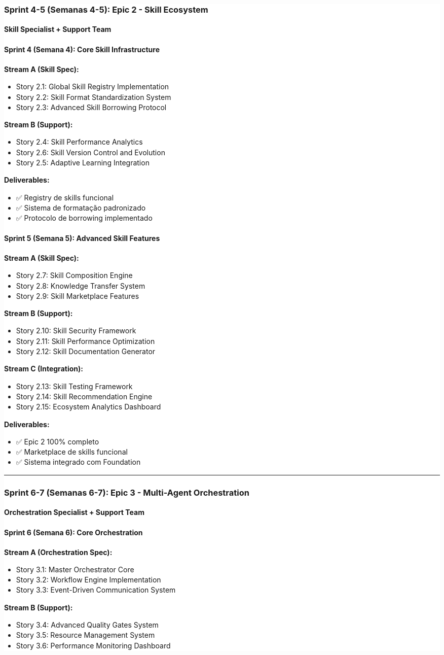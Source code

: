 ### Sprint 4-5 (Semanas 4-5): Epic 2 - Skill Ecosystem
**Skill Specialist + Support Team**

#### Sprint 4 (Semana 4): Core Skill Infrastructure
**Stream A (Skill Spec):**
- Story 2.1: Global Skill Registry Implementation
- Story 2.2: Skill Format Standardization System
- Story 2.3: Advanced Skill Borrowing Protocol

**Stream B (Support):**
- Story 2.4: Skill Performance Analytics
- Story 2.6: Skill Version Control and Evolution
- Story 2.5: Adaptive Learning Integration

**Deliverables:**
- ✅ Registry de skills funcional
- ✅ Sistema de formatação padronizado
- ✅ Protocolo de borrowing implementado

#### Sprint 5 (Semana 5): Advanced Skill Features
**Stream A (Skill Spec):**
- Story 2.7: Skill Composition Engine
- Story 2.8: Knowledge Transfer System
- Story 2.9: Skill Marketplace Features

**Stream B (Support):**
- Story 2.10: Skill Security Framework
- Story 2.11: Skill Performance Optimization
- Story 2.12: Skill Documentation Generator

**Stream C (Integration):**
- Story 2.13: Skill Testing Framework
- Story 2.14: Skill Recommendation Engine
- Story 2.15: Ecosystem Analytics Dashboard

**Deliverables:**
- ✅ Epic 2 100% completo
- ✅ Marketplace de skills funcional
- ✅ Sistema integrado com Foundation

---

### Sprint 6-7 (Semanas 6-7): Epic 3 - Multi-Agent Orchestration
**Orchestration Specialist + Support Team**

#### Sprint 6 (Semana 6): Core Orchestration
**Stream A (Orchestration Spec):**
- Story 3.1: Master Orchestrator Core
- Story 3.2: Workflow Engine Implementation
- Story 3.3: Event-Driven Communication System

**Stream B (Support):**
- Story 3.4: Advanced Quality Gates System
- Story 3.5: Resource Management System
- Story 3.6: Performance Monitoring Dashboard
